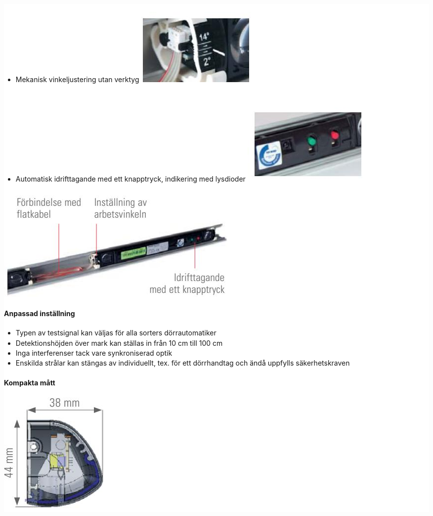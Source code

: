 - Mekanisk vinkeljustering utan verktyg
![](_page_2_Picture_11.jpeg)

- Automatisk idrifttagande med ett knapptryck, indikering med lysdioder
![](_page_2_Picture_13.jpeg)

![](_page_2_Picture_14.jpeg)

#### **Anpassad inställning**

- Typen av testsignal kan väljas för alla sorters dörrautomatiker
- Detektionshöjden över mark kan ställas in från 10 cm till 100 cm
- Inga interferenser tack vare synkroniserad optik
- Enskilda strålar kan stängas av individuellt, tex. för ett dörrhandtag och ändå uppfylls säkerhetskraven

#### **Kompakta mått**

![](_page_2_Picture_21.jpeg)
